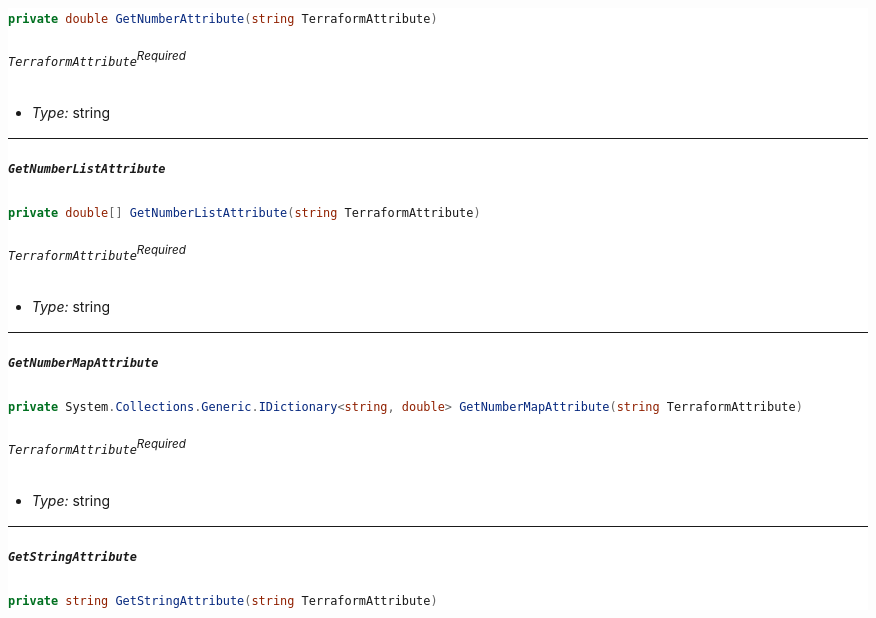 ```csharp
private double GetNumberAttribute(string TerraformAttribute)
```

###### `TerraformAttribute`<sup>Required</sup> <a name="TerraformAttribute" id="@cdktf/provider-newrelic.cloudAwsIntegrations.CloudAwsIntegrationsCloudtrailOutputReference.getNumberAttribute.parameter.terraformAttribute"></a>

- *Type:* string

---

##### `GetNumberListAttribute` <a name="GetNumberListAttribute" id="@cdktf/provider-newrelic.cloudAwsIntegrations.CloudAwsIntegrationsCloudtrailOutputReference.getNumberListAttribute"></a>

```csharp
private double[] GetNumberListAttribute(string TerraformAttribute)
```

###### `TerraformAttribute`<sup>Required</sup> <a name="TerraformAttribute" id="@cdktf/provider-newrelic.cloudAwsIntegrations.CloudAwsIntegrationsCloudtrailOutputReference.getNumberListAttribute.parameter.terraformAttribute"></a>

- *Type:* string

---

##### `GetNumberMapAttribute` <a name="GetNumberMapAttribute" id="@cdktf/provider-newrelic.cloudAwsIntegrations.CloudAwsIntegrationsCloudtrailOutputReference.getNumberMapAttribute"></a>

```csharp
private System.Collections.Generic.IDictionary<string, double> GetNumberMapAttribute(string TerraformAttribute)
```

###### `TerraformAttribute`<sup>Required</sup> <a name="TerraformAttribute" id="@cdktf/provider-newrelic.cloudAwsIntegrations.CloudAwsIntegrationsCloudtrailOutputReference.getNumberMapAttribute.parameter.terraformAttribute"></a>

- *Type:* string

---

##### `GetStringAttribute` <a name="GetStringAttribute" id="@cdktf/provider-newrelic.cloudAwsIntegrations.CloudAwsIntegrationsCloudtrailOutputReference.getStringAttribute"></a>

```csharp
private string GetStringAttribute(string TerraformAttribute)
```
